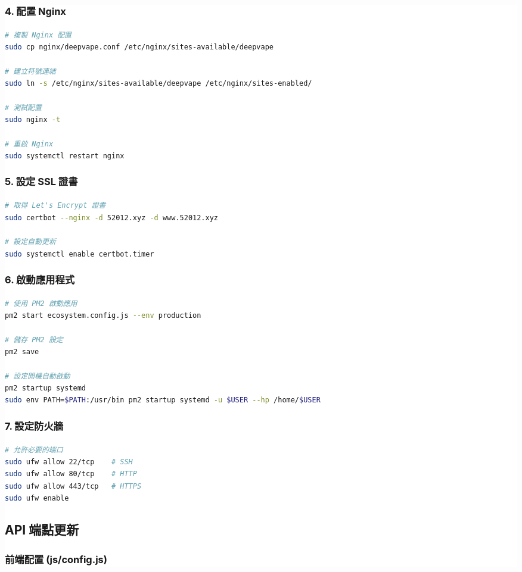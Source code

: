 ### 4. 配置 Nginx

```bash
# 複製 Nginx 配置
sudo cp nginx/deepvape.conf /etc/nginx/sites-available/deepvape

# 建立符號連結
sudo ln -s /etc/nginx/sites-available/deepvape /etc/nginx/sites-enabled/

# 測試配置
sudo nginx -t

# 重啟 Nginx
sudo systemctl restart nginx
```

### 5. 設定 SSL 證書

```bash
# 取得 Let's Encrypt 證書
sudo certbot --nginx -d 52012.xyz -d www.52012.xyz

# 設定自動更新
sudo systemctl enable certbot.timer
```

### 6. 啟動應用程式

```bash
# 使用 PM2 啟動應用
pm2 start ecosystem.config.js --env production

# 儲存 PM2 設定
pm2 save

# 設定開機自動啟動
pm2 startup systemd
sudo env PATH=$PATH:/usr/bin pm2 startup systemd -u $USER --hp /home/$USER
```

### 7. 設定防火牆

```bash
# 允許必要的端口
sudo ufw allow 22/tcp    # SSH
sudo ufw allow 80/tcp    # HTTP
sudo ufw allow 443/tcp   # HTTPS
sudo ufw enable
```

## API 端點更新

### 前端配置 (js/config.js)
